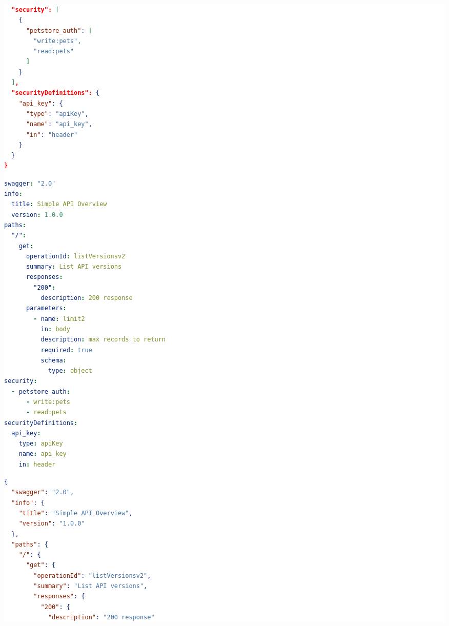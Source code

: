 ```json title="Positive test num. 1 - json file" hl_lines="33"
  "security": [
    {
      "petstore_auth": [
        "write:pets",
        "read:pets"
      ]
    }
  ],
  "securityDefinitions": {
    "api_key": {
      "type": "apiKey",
      "name": "api_key",
      "in": "header"
    }
  }
}

```
```yaml title="Positive test num. 2 - yaml file" hl_lines="21"
swagger: "2.0"
info:
  title: Simple API Overview
  version: 1.0.0
paths:
  "/":
    get:
      operationId: listVersionsv2
      summary: List API versions
      responses:
        "200":
          description: 200 response
      parameters:
        - name: limit2
          in: body
          description: max records to return
          required: true
          schema:
            type: object
security:
  - petstore_auth:
      - write:pets
      - read:pets
securityDefinitions:
  api_key:
    type: apiKey
    name: api_key
    in: header

```
```json title="Positive test num. 3 - json file" hl_lines="30"
{
  "swagger": "2.0",
  "info": {
    "title": "Simple API Overview",
    "version": "1.0.0"
  },
  "paths": {
    "/": {
      "get": {
        "operationId": "listVersionsv2",
        "summary": "List API versions",
        "responses": {
          "200": {
            "description": "200 response"
```